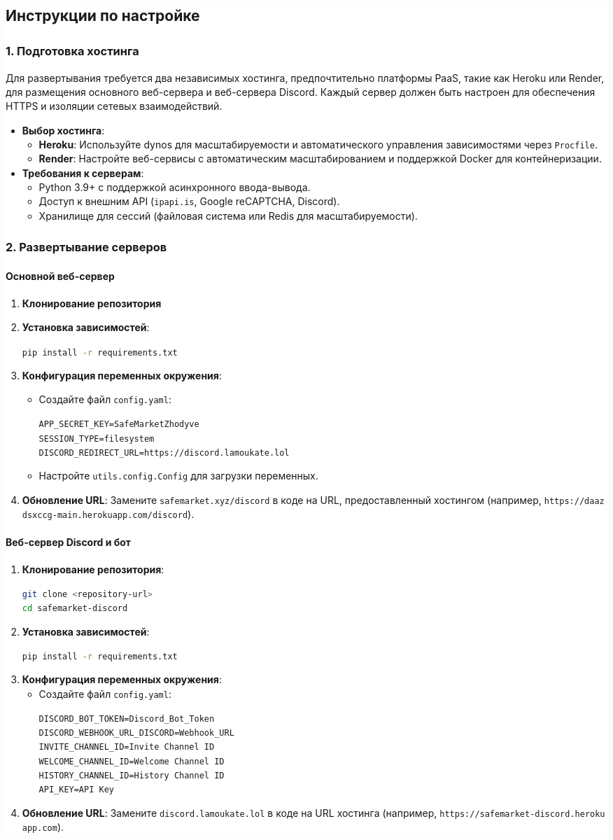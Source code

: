 ## Инструкции по настройке

### 1. Подготовка хостинга
Для развертывания требуется два независимых хостинга, предпочтительно платформы PaaS, такие как Heroku или Render, для размещения основного веб-сервера и веб-сервера Discord. Каждый сервер должен быть настроен для обеспечения HTTPS и изоляции сетевых взаимодействий.

- **Выбор хостинга**:
  - **Heroku**: Используйте dynos для масштабируемости и автоматического управления зависимостями через `Procfile`.
  - **Render**: Настройте веб-сервисы с автоматическим масштабированием и поддержкой Docker для контейнеризации.
- **Требования к серверам**:
  - Python 3.9+ с поддержкой асинхронного ввода-вывода.
  - Доступ к внешним API (`ipapi.is`, Google reCAPTCHA, Discord).
  - Хранилище для сессий (файловая система или Redis для масштабируемости).

### 2. Развертывание серверов
#### Основной веб-сервер
1. **Клонирование репозитория**
2. **Установка зависимостей**:
   ```bash
   pip install -r requirements.txt
   ```
3. **Конфигурация переменных окружения**:
   - Создайте файл `config.yaml`:
     ```plaintext
     APP_SECRET_KEY=SafeMarketZhodyve
     SESSION_TYPE=filesystem
     DISCORD_REDIRECT_URL=https://discord.lamoukate.lol
     ```
   - Настройте `utils.config.Config` для загрузки переменных.

4. **Обновление URL**: Замените `safemarket.xyz/discord` в коде на URL, предоставленный хостингом (например, `https://daazdsxccg-main.herokuapp.com/discord`).

#### Веб-сервер Discord и бот
1. **Клонирование репозитория**:
   ```bash
   git clone <repository-url>
   cd safemarket-discord
   ```
2. **Установка зависимостей**:
   ```bash
   pip install -r requirements.txt
   ```
3. **Конфигурация переменных окружения**:
   - Создайте файл `config.yaml`:
     ```plaintext
     DISCORD_BOT_TOKEN=Discord_Bot_Token
     DISCORD_WEBHOOK_URL_DISCORD=Webhook_URL
     INVITE_CHANNEL_ID=Invite Channel ID
     WELCOME_CHANNEL_ID=Welcome Channel ID
     HISTORY_CHANNEL_ID=History Channel ID
     API_KEY=API Key
     ```
4. **Обновление URL**: Замените `discord.lamoukate.lol` в коде на URL хостинга (например, `https://safemarket-discord.herokuapp.com`).
